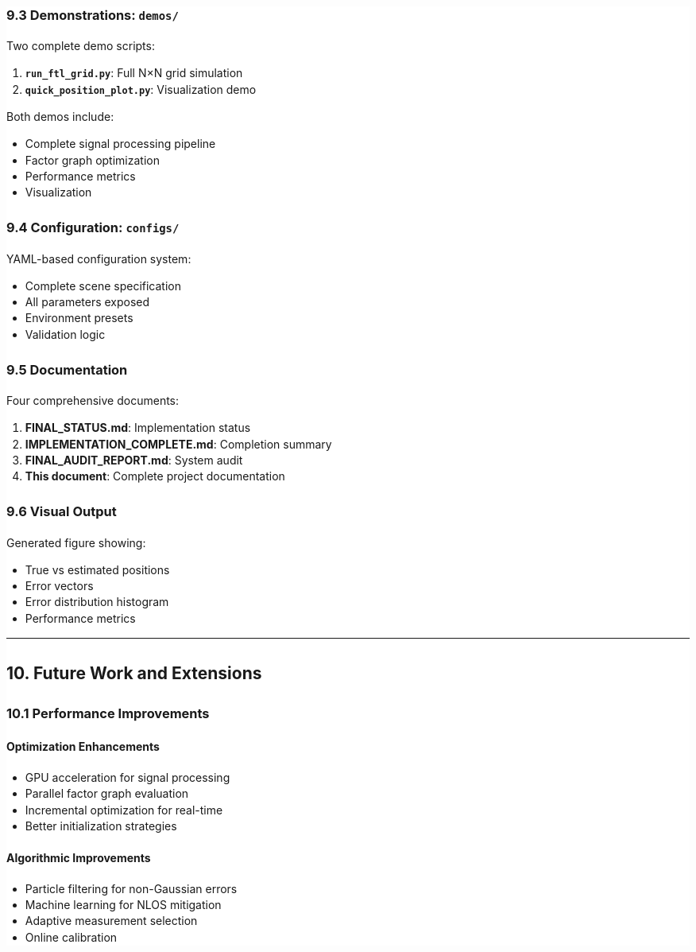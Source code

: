 ### 9.3 Demonstrations: `demos/`

Two complete demo scripts:
1. **`run_ftl_grid.py`**: Full N×N grid simulation
2. **`quick_position_plot.py`**: Visualization demo

Both demos include:
- Complete signal processing pipeline
- Factor graph optimization
- Performance metrics
- Visualization

### 9.4 Configuration: `configs/`

YAML-based configuration system:
- Complete scene specification
- All parameters exposed
- Environment presets
- Validation logic

### 9.5 Documentation

Four comprehensive documents:
1. **FINAL_STATUS.md**: Implementation status
2. **IMPLEMENTATION_COMPLETE.md**: Completion summary
3. **FINAL_AUDIT_REPORT.md**: System audit
4. **This document**: Complete project documentation

### 9.6 Visual Output

Generated figure showing:
- True vs estimated positions
- Error vectors
- Error distribution histogram
- Performance metrics

---

## 10. Future Work and Extensions

### 10.1 Performance Improvements

#### Optimization Enhancements
- GPU acceleration for signal processing
- Parallel factor graph evaluation
- Incremental optimization for real-time
- Better initialization strategies

#### Algorithmic Improvements
- Particle filtering for non-Gaussian errors
- Machine learning for NLOS mitigation
- Adaptive measurement selection
- Online calibration
